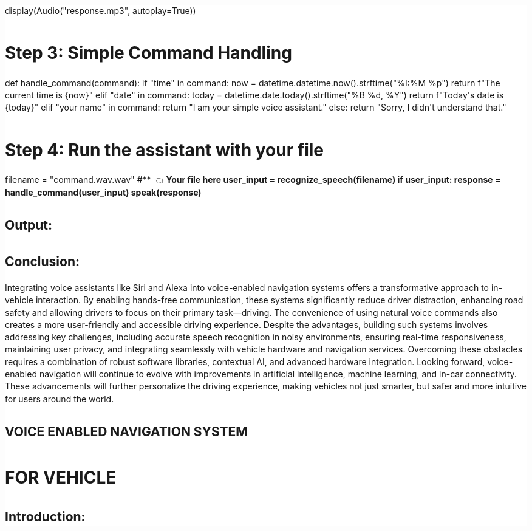 display(Audio("response.mp3", autoplay=True))
# Step 3: Simple Command Handling
def handle_command(command):
if "time" in command:
now = datetime.datetime.now().strftime("%I:%M %p")
return f"The current time is {now}"
elif "date" in command:
today = datetime.date.today().strftime("%B %d, %Y")
return f"Today's date is {today}"
elif "your name" in command:
return "I am your simple voice assistant."
else:
return "Sorry, I didn't understand that."
# Step 4: Run the assistant with your file
filename = "command.wav.wav" #** 👈 **Your file here
user_input = recognize_speech(filename)
if user_input:
response = handle_command(user_input)
speak(response)**

## Output:


## Conclusion:

Integrating voice assistants like Siri and Alexa into voice-enabled navigation systems offers a
transformative approach to in-vehicle interaction. By enabling hands-free communication,
these systems significantly reduce driver distraction, enhancing road safety and allowing
drivers to focus on their primary task—driving. The convenience of using natural voice
commands also creates a more user-friendly and accessible driving experience.
Despite the advantages, building such systems involves addressing key challenges, including
accurate speech recognition in noisy environments, ensuring real-time responsiveness,
maintaining user privacy, and integrating seamlessly with vehicle hardware and navigation
services. Overcoming these obstacles requires a combination of robust software libraries,
contextual AI, and advanced hardware integration.
Looking forward, voice-enabled navigation will continue to evolve with improvements in
artificial intelligence, machine learning, and in-car connectivity. These advancements will
further personalize the driving experience, making vehicles not just smarter, but safer and
more intuitive for users around the world.


## VOICE ENABLED NAVIGATION SYSTEM

# FOR VEHICLE

## Introduction:
